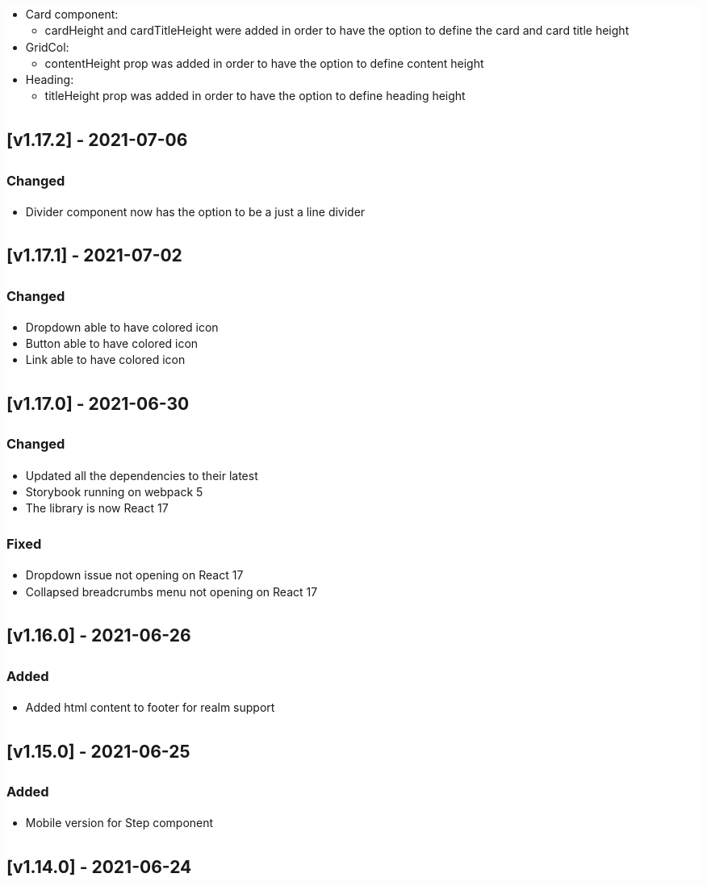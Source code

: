 - Card component:
  - cardHeight and cardTitleHeight were added in order to have the option to define the card and card title height
- GridCol:
  - contentHeight prop was added in order to have the option to define content height
- Heading:
  - titleHeight prop was added in order to have the option to define heading height

## [v1.17.2] - 2021-07-06

### Changed

- Divider component now has the option to be a just a line divider

## [v1.17.1] - 2021-07-02

### Changed

- Dropdown able to have colored icon
- Button able to have colored icon
- Link able to have colored icon

## [v1.17.0] - 2021-06-30

### Changed

- Updated all the dependencies to their latest
- Storybook running on webpack 5
- The library is now React 17

### Fixed

- Dropdown issue not opening on React 17
- Collapsed breadcrumbs menu not opening on React 17

## [v1.16.0] - 2021-06-26

### Added

- Added html content to footer for realm support

## [v1.15.0] - 2021-06-25

### Added

- Mobile version for Step component

## [v1.14.0] - 2021-06-24
